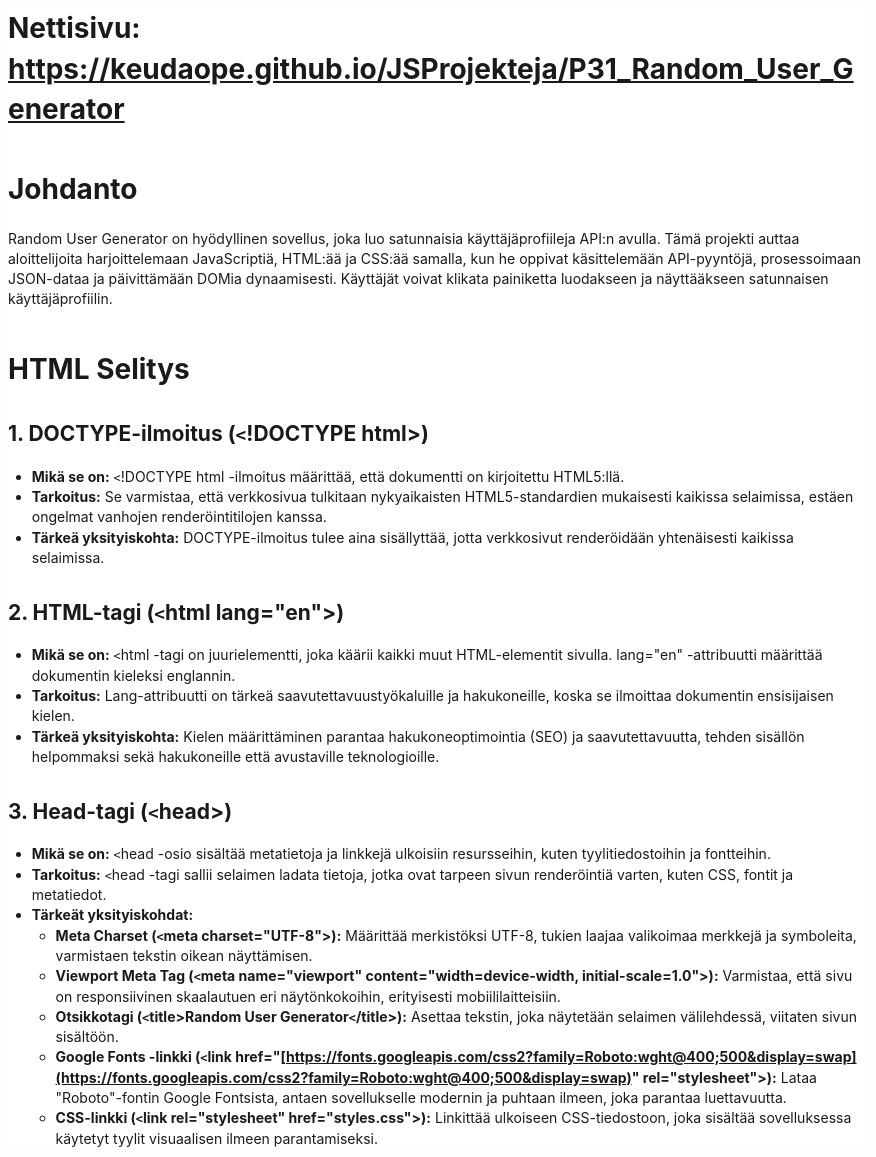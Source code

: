 # Nettisivu: https://keudaope.github.io/JSProjekteja/P31_Random_User_Generator

# **Johdanto**

Random User Generator on hyödyllinen sovellus, joka luo satunnaisia käyttäjäprofiileja API:n avulla. Tämä projekti auttaa aloittelijoita harjoittelemaan JavaScriptiä, HTML:ää ja CSS:ää samalla, kun he oppivat käsittelemään API-pyyntöjä, prosessoimaan JSON-dataa ja päivittämään DOMia dynaamisesti. Käyttäjät voivat klikata painiketta luodakseen ja näyttääkseen satunnaisen käyttäjäprofiilin.

# **HTML Selitys**

## 1. DOCTYPE-ilmoitus (<code><</code>!DOCTYPE html>)

- **Mikä se on:** <code><</code>!DOCTYPE html -ilmoitus määrittää, että dokumentti on kirjoitettu HTML5:llä.
- **Tarkoitus:** Se varmistaa, että verkkosivua tulkitaan nykyaikaisten HTML5-standardien mukaisesti kaikissa selaimissa, estäen ongelmat vanhojen renderöintitilojen kanssa.
- **Tärkeä yksityiskohta:** DOCTYPE-ilmoitus tulee aina sisällyttää, jotta verkkosivut renderöidään yhtenäisesti kaikissa selaimissa.

## 2. HTML-tagi (<code><</code>html lang="en">)

- **Mikä se on:** <code><</code>html -tagi on juurielementti, joka käärii kaikki muut HTML-elementit sivulla. lang="en" -attribuutti määrittää dokumentin kieleksi englannin.
- **Tarkoitus:** Lang-attribuutti on tärkeä saavutettavuustyökaluille ja hakukoneille, koska se ilmoittaa dokumentin ensisijaisen kielen.
- **Tärkeä yksityiskohta:** Kielen määrittäminen parantaa hakukoneoptimointia (SEO) ja saavutettavuutta, tehden sisällön helpommaksi sekä hakukoneille että avustaville teknologioille.

## 3. Head-tagi (<code><</code>head>)

- **Mikä se on:** <code><</code>head -osio sisältää metatietoja ja linkkejä ulkoisiin resursseihin, kuten tyylitiedostoihin ja fontteihin.
- **Tarkoitus:** <code><</code>head -tagi sallii selaimen ladata tietoja, jotka ovat tarpeen sivun renderöintiä varten, kuten CSS, fontit ja metatiedot.
- **Tärkeät yksityiskohdat:**
  - **Meta Charset (<code><</code>meta charset="UTF-8">):** Määrittää merkistöksi UTF-8, tukien laajaa valikoimaa merkkejä ja symboleita, varmistaen tekstin oikean näyttämisen.
  - **Viewport Meta Tag (<code><</code>meta name="viewport" content="width=device-width, initial-scale=1.0">):** Varmistaa, että sivu on responsiivinen skaalautuen eri näytönkokoihin, erityisesti mobiililaitteisiin.
  - **Otsikkotagi (<code><</code>title>Random User Generator<code><</code>/title>):** Asettaa tekstin, joka näytetään selaimen välilehdessä, viitaten sivun sisältöön.
  - **Google Fonts -linkki (<code><</code>link href="[https://fonts.googleapis.com/css2?family=Roboto:wght@400;500&display=swap](https://fonts.googleapis.com/css2?family=Roboto:wght@400;500&display=swap)" rel="stylesheet">):** Lataa "Roboto"-fontin Google Fontsista, antaen sovellukselle modernin ja puhtaan ilmeen, joka parantaa luettavuutta.
  - **CSS-linkki (<code><</code>link rel="stylesheet" href="styles.css">):** Linkittää ulkoiseen CSS-tiedostoon, joka sisältää sovelluksessa käytetyt tyylit visuaalisen ilmeen parantamiseksi.
